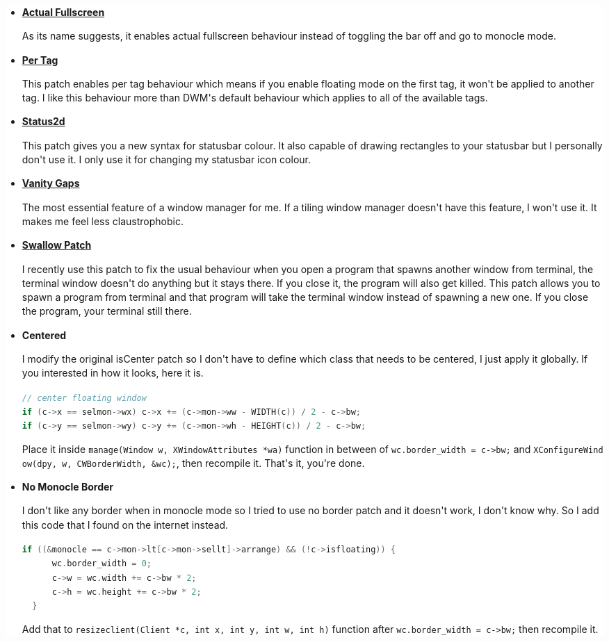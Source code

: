 - [**Actual Fullscreen**](https://dwm.suckless.org/patches/actualfullscreen/)

  As its name suggests, it enables actual fullscreen behaviour instead of toggling the bar off and go to monocle mode.

- [**Per Tag**](https://dwm.suckless.org/patches/pertag/)

  This patch enables per tag behaviour which means if you enable floating mode on the first tag, it won't be applied to another tag. I like this behaviour more than DWM's default behaviour which applies to all of the available tags.

- [**Status2d**](https://dwm.suckless.org/patches/status2d/)

  This patch gives you a new syntax for statusbar colour. It also capable of drawing rectangles to your statusbar but I personally don't use it. I only use it for changing my statusbar icon colour.

- [**Vanity Gaps**](https://dwm.suckless.org/patches/vanitygaps/)

  The most essential feature of a window manager for me. If a tiling window manager doesn't have this feature, I won't use it. It makes me feel less claustrophobic.

- [**Swallow Patch**](https://dwm.suckless.org/patches/swallow/)

    I recently use this patch to fix the usual behaviour when you open a program that spawns another window from terminal, the terminal window doesn't do anything but it stays there. If you close it, the program will also get killed. This patch allows you to spawn a program from terminal and that program will take the terminal window instead of spawning a new one. If you close the program, your terminal still there.


- **Centered**

  I modify the original isCenter patch so I don't have to define which class that needs to be centered, I just apply it globally. If you interested in how it looks, here it is.

  ```cpp
  // center floating window
  if (c->x == selmon->wx) c->x += (c->mon->ww - WIDTH(c)) / 2 - c->bw;
  if (c->y == selmon->wy) c->y += (c->mon->wh - HEIGHT(c)) / 2 - c->bw;
  ```

  Place it inside `manage(Window w, XWindowAttributes *wa)` function in between of `wc.border_width = c->bw;` and `XConfigureWindow(dpy, w, CWBorderWidth, &wc);`, then recompile it. That's it, you're done.

- **No Monocle Border**

  I don't like any border when in monocle mode so I tried to use no border patch and it doesn't work, I don't know why. So I add this code that I found on the internet instead.

  ```cpp
  if ((&monocle == c->mon->lt[c->mon->sellt]->arrange) && (!c->isfloating)) {
        wc.border_width = 0;
        c->w = wc.width += c->bw * 2;
        c->h = wc.height += c->bw * 2;
    }
  ```

  Add that to `resizeclient(Client *c, int x, int y, int w, int h)` function after `wc.border_width = c->bw;` then recompile it.
